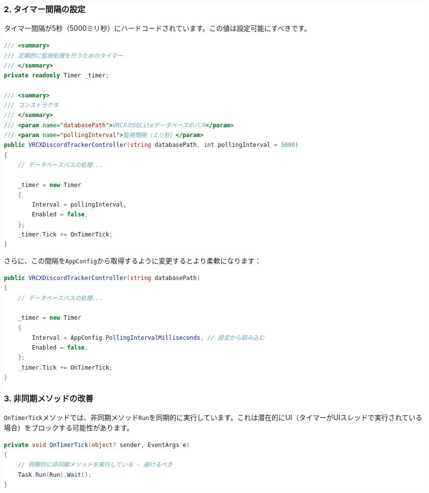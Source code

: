 ### 2. タイマー間隔の設定

タイマー間隔が5秒（5000ミリ秒）にハードコードされています。この値は設定可能にすべきです。

```csharp
/// <summary>
/// 定期的に監視処理を行うためのタイマー
/// </summary>
private readonly Timer _timer;

/// <summary>
/// コンストラクタ
/// </summary>
/// <param name="databasePath">VRCXのSQLiteデータベースのパス</param>
/// <param name="pollingInterval">監視間隔（ミリ秒）</param>
public VRCXDiscordTrackerController(string databasePath, int pollingInterval = 5000)
{
    // データベースパスの処理...
    
    _timer = new Timer
    {
        Interval = pollingInterval,
        Enabled = false,
    };
    _timer.Tick += OnTimerTick;
}
```

さらに、この間隔を`AppConfig`から取得するように変更するとより柔軟になります：

```csharp
public VRCXDiscordTrackerController(string databasePath)
{
    // データベースパスの処理...
    
    _timer = new Timer
    {
        Interval = AppConfig.PollingIntervalMilliseconds, // 設定から読み込む
        Enabled = false,
    };
    _timer.Tick += OnTimerTick;
}
```

### 3. 非同期メソッドの改善

`OnTimerTick`メソッドでは、非同期メソッド`Run`を同期的に実行しています。これは潜在的にUI（タイマーがUIスレッドで実行されている場合）をブロックする可能性があります。

```csharp
private void OnTimerTick(object? sender, EventArgs e)
{
    // 同期的に非同期メソッドを実行している - 避けるべき
    Task.Run(Run).Wait();
}
```
